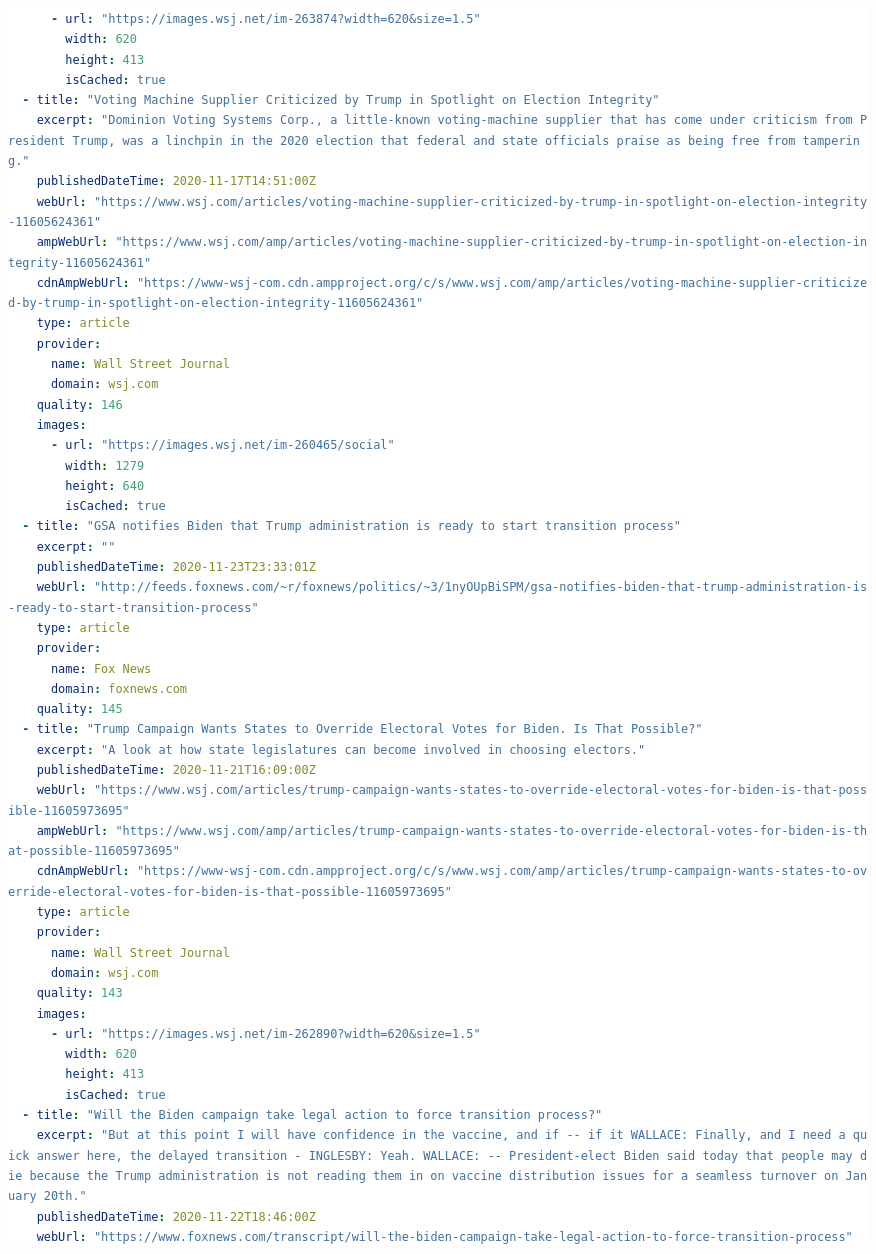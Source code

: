 ```yaml
      - url: "https://images.wsj.net/im-263874?width=620&size=1.5"
        width: 620
        height: 413
        isCached: true
  - title: "Voting Machine Supplier Criticized by Trump in Spotlight on Election Integrity"
    excerpt: "Dominion Voting Systems Corp., a little-known voting-machine supplier that has come under criticism from President Trump, was a linchpin in the 2020 election that federal and state officials praise as being free from tampering."
    publishedDateTime: 2020-11-17T14:51:00Z
    webUrl: "https://www.wsj.com/articles/voting-machine-supplier-criticized-by-trump-in-spotlight-on-election-integrity-11605624361"
    ampWebUrl: "https://www.wsj.com/amp/articles/voting-machine-supplier-criticized-by-trump-in-spotlight-on-election-integrity-11605624361"
    cdnAmpWebUrl: "https://www-wsj-com.cdn.ampproject.org/c/s/www.wsj.com/amp/articles/voting-machine-supplier-criticized-by-trump-in-spotlight-on-election-integrity-11605624361"
    type: article
    provider:
      name: Wall Street Journal
      domain: wsj.com
    quality: 146
    images:
      - url: "https://images.wsj.net/im-260465/social"
        width: 1279
        height: 640
        isCached: true
  - title: "GSA notifies Biden that Trump administration is ready to start transition process"
    excerpt: ""
    publishedDateTime: 2020-11-23T23:33:01Z
    webUrl: "http://feeds.foxnews.com/~r/foxnews/politics/~3/1nyOUpBiSPM/gsa-notifies-biden-that-trump-administration-is-ready-to-start-transition-process"
    type: article
    provider:
      name: Fox News
      domain: foxnews.com
    quality: 145
  - title: "Trump Campaign Wants States to Override Electoral Votes for Biden. Is That Possible?"
    excerpt: "A look at how state legislatures can become involved in choosing electors."
    publishedDateTime: 2020-11-21T16:09:00Z
    webUrl: "https://www.wsj.com/articles/trump-campaign-wants-states-to-override-electoral-votes-for-biden-is-that-possible-11605973695"
    ampWebUrl: "https://www.wsj.com/amp/articles/trump-campaign-wants-states-to-override-electoral-votes-for-biden-is-that-possible-11605973695"
    cdnAmpWebUrl: "https://www-wsj-com.cdn.ampproject.org/c/s/www.wsj.com/amp/articles/trump-campaign-wants-states-to-override-electoral-votes-for-biden-is-that-possible-11605973695"
    type: article
    provider:
      name: Wall Street Journal
      domain: wsj.com
    quality: 143
    images:
      - url: "https://images.wsj.net/im-262890?width=620&size=1.5"
        width: 620
        height: 413
        isCached: true
  - title: "Will the Biden campaign take legal action to force transition process?"
    excerpt: "But at this point I will have confidence in the vaccine, and if -- if it WALLACE: Finally, and I need a quick answer here, the delayed transition - INGLESBY: Yeah. WALLACE: -- President-elect Biden said today that people may die because the Trump administration is not reading them in on vaccine distribution issues for a seamless turnover on January 20th."
    publishedDateTime: 2020-11-22T18:46:00Z
    webUrl: "https://www.foxnews.com/transcript/will-the-biden-campaign-take-legal-action-to-force-transition-process"
```